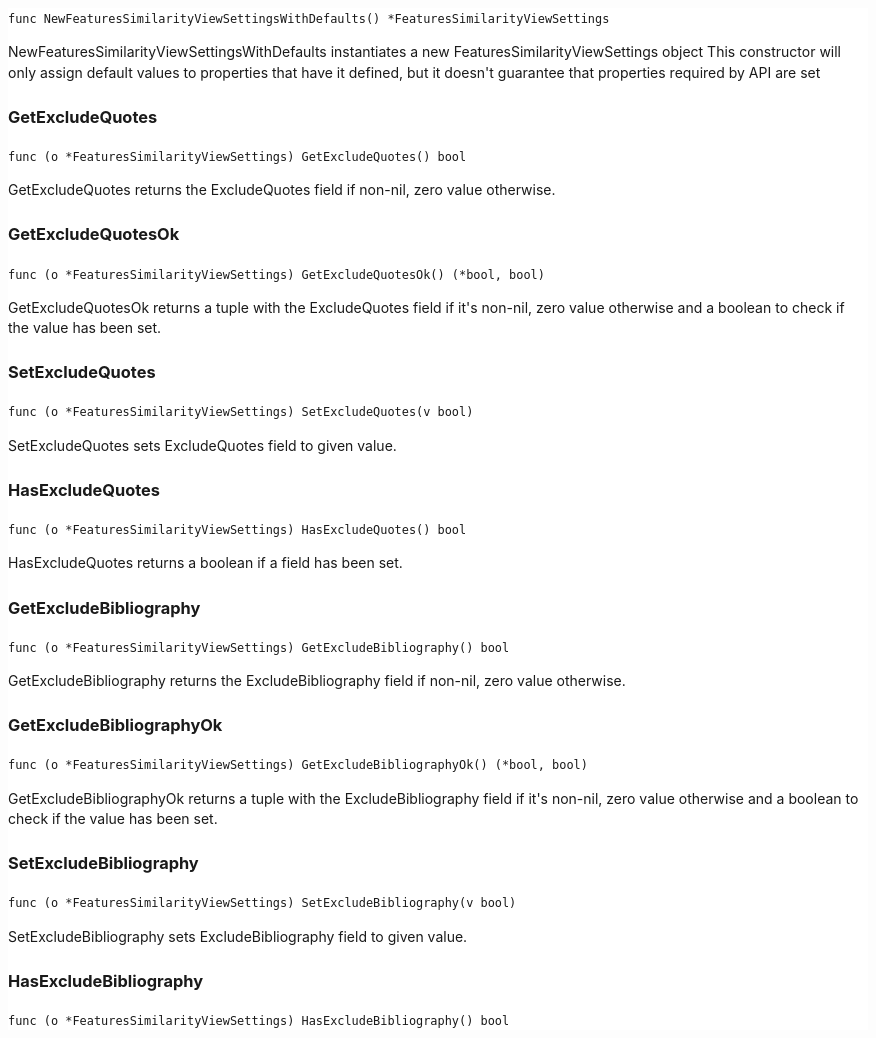 `func NewFeaturesSimilarityViewSettingsWithDefaults() *FeaturesSimilarityViewSettings`

NewFeaturesSimilarityViewSettingsWithDefaults instantiates a new FeaturesSimilarityViewSettings object
This constructor will only assign default values to properties that have it defined,
but it doesn't guarantee that properties required by API are set

### GetExcludeQuotes

`func (o *FeaturesSimilarityViewSettings) GetExcludeQuotes() bool`

GetExcludeQuotes returns the ExcludeQuotes field if non-nil, zero value otherwise.

### GetExcludeQuotesOk

`func (o *FeaturesSimilarityViewSettings) GetExcludeQuotesOk() (*bool, bool)`

GetExcludeQuotesOk returns a tuple with the ExcludeQuotes field if it's non-nil, zero value otherwise
and a boolean to check if the value has been set.

### SetExcludeQuotes

`func (o *FeaturesSimilarityViewSettings) SetExcludeQuotes(v bool)`

SetExcludeQuotes sets ExcludeQuotes field to given value.

### HasExcludeQuotes

`func (o *FeaturesSimilarityViewSettings) HasExcludeQuotes() bool`

HasExcludeQuotes returns a boolean if a field has been set.

### GetExcludeBibliography

`func (o *FeaturesSimilarityViewSettings) GetExcludeBibliography() bool`

GetExcludeBibliography returns the ExcludeBibliography field if non-nil, zero value otherwise.

### GetExcludeBibliographyOk

`func (o *FeaturesSimilarityViewSettings) GetExcludeBibliographyOk() (*bool, bool)`

GetExcludeBibliographyOk returns a tuple with the ExcludeBibliography field if it's non-nil, zero value otherwise
and a boolean to check if the value has been set.

### SetExcludeBibliography

`func (o *FeaturesSimilarityViewSettings) SetExcludeBibliography(v bool)`

SetExcludeBibliography sets ExcludeBibliography field to given value.

### HasExcludeBibliography

`func (o *FeaturesSimilarityViewSettings) HasExcludeBibliography() bool`
